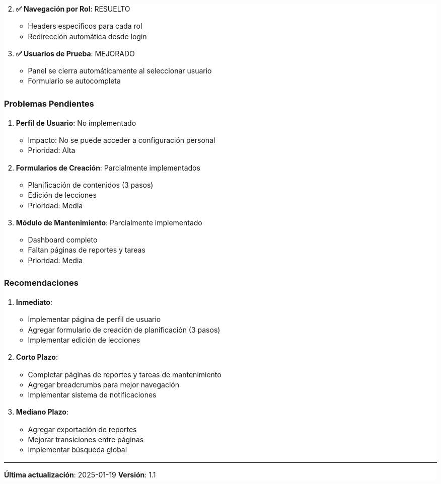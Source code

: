 2. **✅ Navegación por Rol**: RESUELTO
   - Headers específicos para cada rol
   - Redirección automática desde login

3. **✅ Usuarios de Prueba**: MEJORADO
   - Panel se cierra automáticamente al seleccionar usuario
   - Formulario se autocompleta

### Problemas Pendientes

1. **Perfil de Usuario**: No implementado
   - Impacto: No se puede acceder a configuración personal
   - Prioridad: Alta

2. **Formularios de Creación**: Parcialmente implementados
   - Planificación de contenidos (3 pasos)
   - Edición de lecciones
   - Prioridad: Media

3. **Módulo de Mantenimiento**: Parcialmente implementado
   - Dashboard completo
   - Faltan páginas de reportes y tareas
   - Prioridad: Media

### Recomendaciones

1. **Inmediato**:
   - Implementar página de perfil de usuario
   - Agregar formulario de creación de planificación (3 pasos)
   - Implementar edición de lecciones

2. **Corto Plazo**:
   - Completar páginas de reportes y tareas de mantenimiento
   - Agregar breadcrumbs para mejor navegación
   - Implementar sistema de notificaciones

3. **Mediano Plazo**:
   - Agregar exportación de reportes
   - Mejorar transiciones entre páginas
   - Implementar búsqueda global

---

**Última actualización**: 2025-01-19
**Versión**: 1.1
